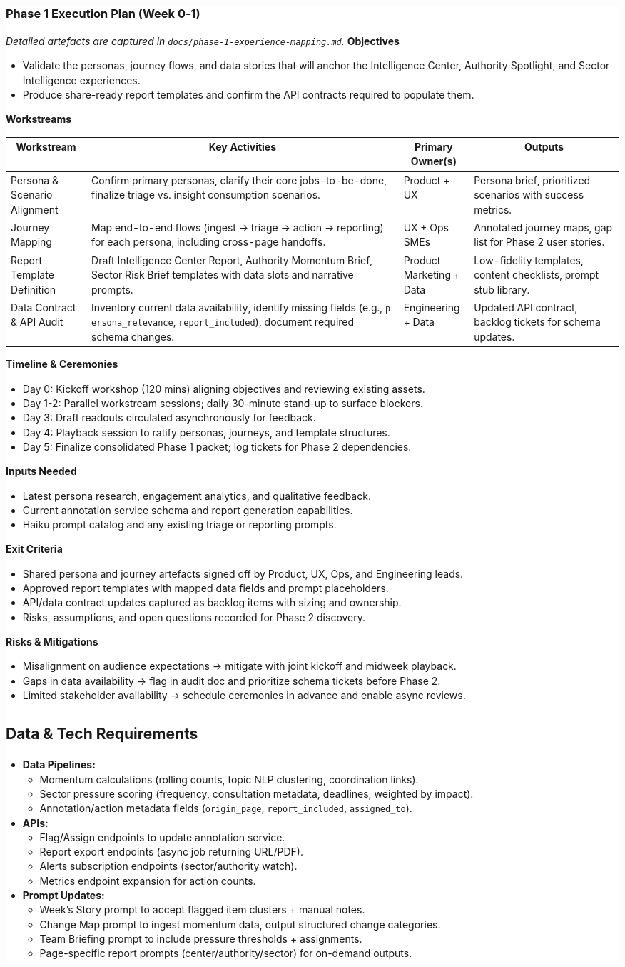 ### Phase 1 Execution Plan (Week 0‑1)
_Detailed artefacts are captured in `docs/phase-1-experience-mapping.md`._
**Objectives**
- Validate the personas, journey flows, and data stories that will anchor the Intelligence Center, Authority Spotlight, and Sector Intelligence experiences.
- Produce share-ready report templates and confirm the API contracts required to populate them.

**Workstreams**

| Workstream | Key Activities | Primary Owner(s) | Outputs |
| --- | --- | --- | --- |
| Persona & Scenario Alignment | Confirm primary personas, clarify their core jobs-to-be-done, finalize triage vs. insight consumption scenarios. | Product + UX | Persona brief, prioritized scenarios with success metrics. |
| Journey Mapping | Map end-to-end flows (ingest → triage → action → reporting) for each persona, including cross-page handoffs. | UX + Ops SMEs | Annotated journey maps, gap list for Phase 2 user stories. |
| Report Template Definition | Draft Intelligence Center Report, Authority Momentum Brief, Sector Risk Brief templates with data slots and narrative prompts. | Product Marketing + Data | Low-fidelity templates, content checklists, prompt stub library. |
| Data Contract & API Audit | Inventory current data availability, identify missing fields (e.g., `persona_relevance`, `report_included`), document required schema changes. | Engineering + Data | Updated API contract, backlog tickets for schema updates. |

**Timeline & Ceremonies**
- Day 0: Kickoff workshop (120 mins) aligning objectives and reviewing existing assets.
- Day 1-2: Parallel workstream sessions; daily 30-minute stand-up to surface blockers.
- Day 3: Draft readouts circulated asynchronously for feedback.
- Day 4: Playback session to ratify personas, journeys, and template structures.
- Day 5: Finalize consolidated Phase 1 packet; log tickets for Phase 2 dependencies.

**Inputs Needed**
- Latest persona research, engagement analytics, and qualitative feedback.
- Current annotation service schema and report generation capabilities.
- Haiku prompt catalog and any existing triage or reporting prompts.

**Exit Criteria**
- Shared persona and journey artefacts signed off by Product, UX, Ops, and Engineering leads.
- Approved report templates with mapped data fields and prompt placeholders.
- API/data contract updates captured as backlog items with sizing and ownership.
- Risks, assumptions, and open questions recorded for Phase 2 discovery.

**Risks & Mitigations**
- Misalignment on audience expectations → mitigate with joint kickoff and midweek playback.
- Gaps in data availability → flag in audit doc and prioritize schema tickets before Phase 2.
- Limited stakeholder availability → schedule ceremonies in advance and enable async reviews.

## Data & Tech Requirements
- **Data Pipelines:**
  - Momentum calculations (rolling counts, topic NLP clustering, coordination links).
  - Sector pressure scoring (frequency, consultation metadata, deadlines, weighted by impact).
  - Annotation/action metadata fields (`origin_page`, `report_included`, `assigned_to`).
- **APIs:**
  - Flag/Assign endpoints to update annotation service.
  - Report export endpoints (async job returning URL/PDF).
  - Alerts subscription endpoints (sector/authority watch).
  - Metrics endpoint expansion for action counts.
- **Prompt Updates:**
  - Week’s Story prompt to accept flagged item clusters + manual notes.
  - Change Map prompt to ingest momentum data, output structured change categories.
  - Team Briefing prompt to include pressure thresholds + assignments.
  - Page-specific report prompts (center/authority/sector) for on-demand outputs.
